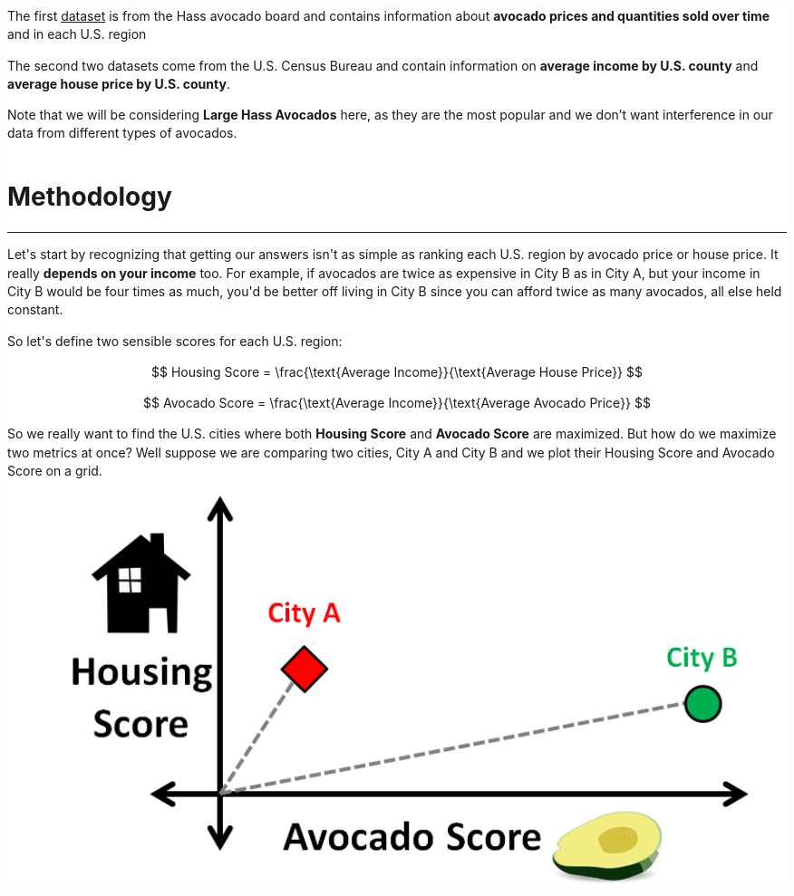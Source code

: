 The first <a href="http://www.hassavocadoboard.com/retail/volume-and-price-data" target="_blank">dataset</a> is from the Hass avocado board and contains information about **avocado prices and quantities sold over time** and in each U.S. region 

The second two datasets come from the U.S. Census Bureau and contain information on **average income by U.S. county** and **average house price by U.S. county**.

Note that we will be considering **Large Hass Avocados** here, as they are the most popular and we don’t want interference in our data from different types of avocados.

# Methodology
---

Let's start by recognizing that getting our answers isn't as simple as ranking each U.S. region by avocado price or house price. It really **depends on your income** too. For example, if avocados are twice as expensive in City B as in City A, but your income in City B would be four times as much, you'd be better off living in City B since you can afford twice as many avocados, all else held constant.

So let's define two sensible scores for each U.S. region:

$$
Housing Score = \frac{\text{Average Income}}{\text{Average House Price}}
$$

$$
Avocado Score = \frac{\text{Average Income}}{\text{Average Avocado Price}}
$$

So we really want to find the U.S. cities where both **Housing Score** and **Avocado Score** are maximized. But how do we maximize two metrics at once? Well suppose we are comparing two cities, City A and City B and we plot their Housing Score and Avocado Score on a grid.

<figure>
<center>
   <a href="/images/avoTutorial.png"><img width="100%" src="/images/avoTutorial.png"></a>
</center>
</figure>
